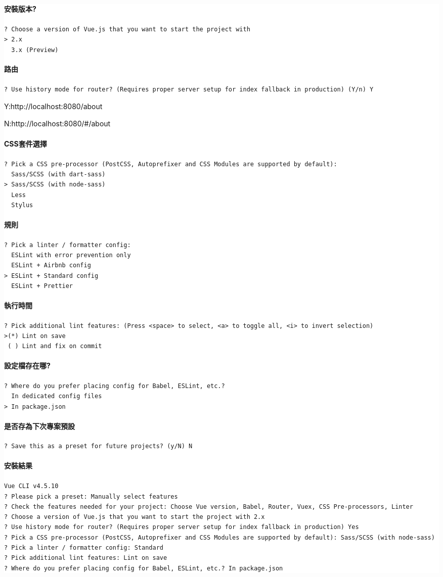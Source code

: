 #### 安裝版本?
```
? Choose a version of Vue.js that you want to start the project with
> 2.x
  3.x (Preview)
```

#### 路由
```
? Use history mode for router? (Requires proper server setup for index fallback in production) (Y/n) Y
```
Y:http://localhost:8080/about

N:http://localhost:8080/#/about

#### CSS套件選擇
```
? Pick a CSS pre-processor (PostCSS, Autoprefixer and CSS Modules are supported by default):
  Sass/SCSS (with dart-sass)
> Sass/SCSS (with node-sass)
  Less
  Stylus
```

#### 規則
```
? Pick a linter / formatter config:
  ESLint with error prevention only
  ESLint + Airbnb config
> ESLint + Standard config
  ESLint + Prettier
```

#### 執行時間
```
? Pick additional lint features: (Press <space> to select, <a> to toggle all, <i> to invert selection)
>(*) Lint on save
 ( ) Lint and fix on commit
```

#### 設定檔存在哪?
```
? Where do you prefer placing config for Babel, ESLint, etc.?
  In dedicated config files
> In package.json
```

#### 是否存為下次專案預設
```
? Save this as a preset for future projects? (y/N) N
```

#### 安裝結果
```
Vue CLI v4.5.10
? Please pick a preset: Manually select features
? Check the features needed for your project: Choose Vue version, Babel, Router, Vuex, CSS Pre-processors, Linter
? Choose a version of Vue.js that you want to start the project with 2.x
? Use history mode for router? (Requires proper server setup for index fallback in production) Yes
? Pick a CSS pre-processor (PostCSS, Autoprefixer and CSS Modules are supported by default): Sass/SCSS (with node-sass)
? Pick a linter / formatter config: Standard
? Pick additional lint features: Lint on save
? Where do you prefer placing config for Babel, ESLint, etc.? In package.json
```